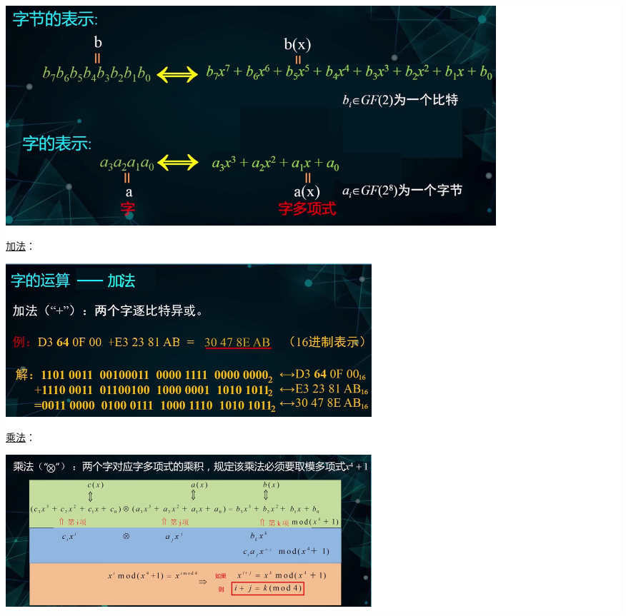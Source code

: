 <img src="README.assets/image-20220924164957381.png" alt="image-20220924164957381" style="zoom:67%;" />

<u>加法</u>：

<img src="README.assets/image-20220924165038420.png" alt="image-20220924165038420" style="zoom:50%;" />

<u>乘法</u>：

<img src="README.assets/image-20220924165333231.png" alt="image-20220924165333231" style="zoom:50%;" />